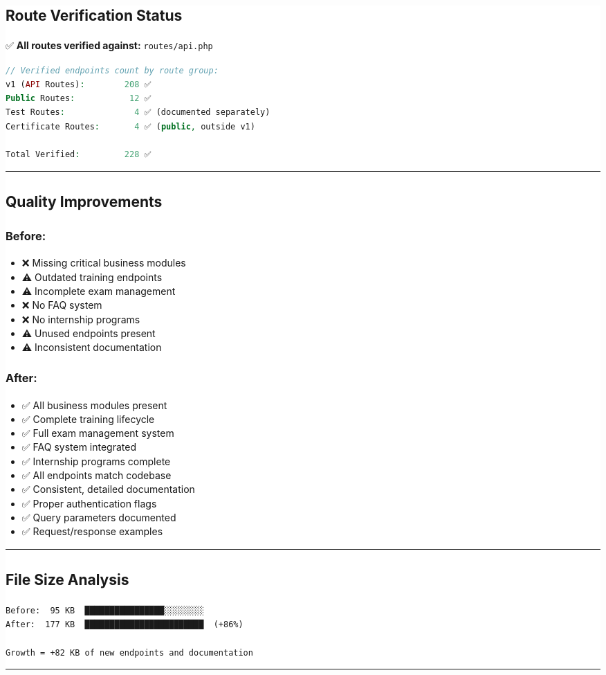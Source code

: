 
## Route Verification Status

✅ **All routes verified against:** `routes/api.php`

```php
// Verified endpoints count by route group:
v1 (API Routes):        208 ✅
Public Routes:           12 ✅
Test Routes:              4 ✅ (documented separately)
Certificate Routes:       4 ✅ (public, outside v1)

Total Verified:         228 ✅
```

---

## Quality Improvements

### Before:
- ❌ Missing critical business modules
- ⚠️  Outdated training endpoints
- ⚠️  Incomplete exam management
- ❌ No FAQ system
- ❌ No internship programs
- ⚠️  Unused endpoints present
- ⚠️  Inconsistent documentation

### After:
- ✅ All business modules present
- ✅ Complete training lifecycle
- ✅ Full exam management system
- ✅ FAQ system integrated
- ✅ Internship programs complete
- ✅ All endpoints match codebase
- ✅ Consistent, detailed documentation
- ✅ Proper authentication flags
- ✅ Query parameters documented
- ✅ Request/response examples

---

## File Size Analysis

```
Before:  95 KB  ████████████████░░░░░░░░
After:  177 KB  ████████████████████████  (+86%)

Growth = +82 KB of new endpoints and documentation
```

---
